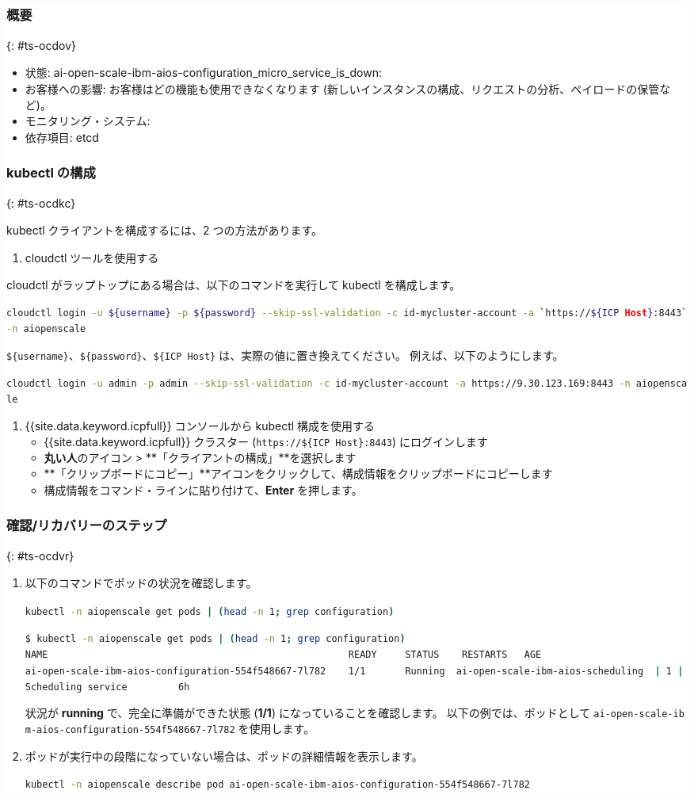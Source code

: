 ### 概要
{: #ts-ocdov}

- 状態: ai-open-scale-ibm-aios-configuration_micro_service_is_down:
- お客様への影響: お客様はどの機能も使用できなくなります (新しいインスタンスの構成、リクエストの分析、ペイロードの保管など)。
- モニタリング・システム:
- 依存項目: etcd

### kubectl の構成
{: #ts-ocdkc}

kubectl クライアントを構成するには、2 つの方法があります。

1.  cloudctl ツールを使用する

cloudctl がラップトップにある場合は、以下のコマンドを実行して kubectl を構成します。

  ```bash
  cloudctl login -u ${username} -p ${password} --skip-ssl-validation -c id-mycluster-account -a `https://${ICP Host}:8443` -n aiopenscale
  ```

  `${username}`、`${password}`、`${ICP Host}` は、実際の値に置き換えてください。  例えば、以下のようにします。
  ```bash
  cloudctl login -u admin -p admin --skip-ssl-validation -c id-mycluster-account -a https://9.30.123.169:8443 -n aiopenscale
  ```

1.  {{site.data.keyword.icpfull}} コンソールから kubectl 構成を使用する
    - {{site.data.keyword.icpfull}} クラスター (`https://${ICP Host}:8443`) にログインします
    - **丸い人**のアイコン > **「クライアントの構成」**を選択します
    - **「クリップボードにコピー」**アイコンをクリックして、構成情報をクリップボードにコピーします
    - 構成情報をコマンド・ラインに貼り付けて、**Enter** を押します。

### 確認/リカバリーのステップ
{: #ts-ocdvr}

1.  以下のコマンドでポッドの状況を確認します。

    ```bash
    kubectl -n aiopenscale get pods | (head -n 1; grep configuration)
    ```

    ```bash
    $ kubectl -n aiopenscale get pods | (head -n 1; grep configuration)
    NAME                                                     READY     STATUS    RESTARTS   AGE
    ai-open-scale-ibm-aios-configuration-554f548667-7l782    1/1       Running  ai-open-scale-ibm-aios-scheduling  | 1 | Scheduling service         6h
    ```

    状況が **running** で、完全に準備ができた状態 (**1/1**) になっていることを確認します。  以下の例では、ポッドとして `ai-open-scale-ibm-aios-configuration-554f548667-7l782` を使用します。

1.  ポッドが実行中の段階になっていない場合は、ポッドの詳細情報を表示します。

    ```bash
    kubectl -n aiopenscale describe pod ai-open-scale-ibm-aios-configuration-554f548667-7l782
    ```

